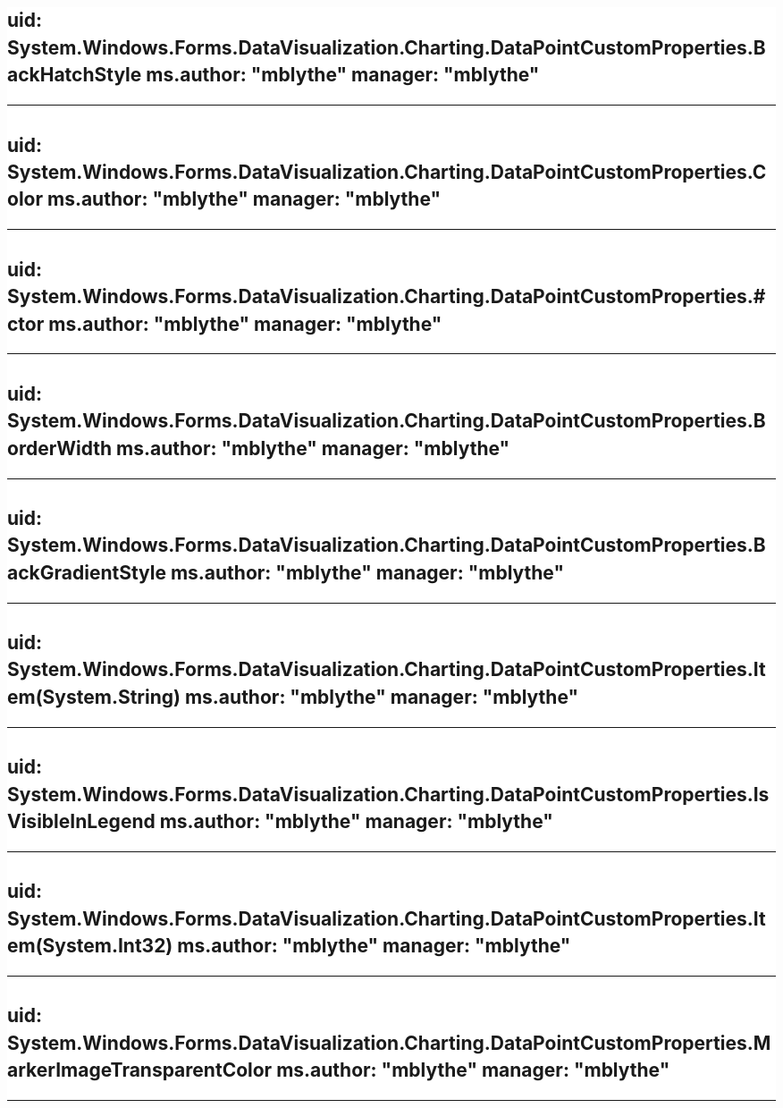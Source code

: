 uid: System.Windows.Forms.DataVisualization.Charting.DataPointCustomProperties.BackHatchStyle
ms.author: "mblythe"
manager: "mblythe"
---

---
uid: System.Windows.Forms.DataVisualization.Charting.DataPointCustomProperties.Color
ms.author: "mblythe"
manager: "mblythe"
---

---
uid: System.Windows.Forms.DataVisualization.Charting.DataPointCustomProperties.#ctor
ms.author: "mblythe"
manager: "mblythe"
---

---
uid: System.Windows.Forms.DataVisualization.Charting.DataPointCustomProperties.BorderWidth
ms.author: "mblythe"
manager: "mblythe"
---

---
uid: System.Windows.Forms.DataVisualization.Charting.DataPointCustomProperties.BackGradientStyle
ms.author: "mblythe"
manager: "mblythe"
---

---
uid: System.Windows.Forms.DataVisualization.Charting.DataPointCustomProperties.Item(System.String)
ms.author: "mblythe"
manager: "mblythe"
---

---
uid: System.Windows.Forms.DataVisualization.Charting.DataPointCustomProperties.IsVisibleInLegend
ms.author: "mblythe"
manager: "mblythe"
---

---
uid: System.Windows.Forms.DataVisualization.Charting.DataPointCustomProperties.Item(System.Int32)
ms.author: "mblythe"
manager: "mblythe"
---

---
uid: System.Windows.Forms.DataVisualization.Charting.DataPointCustomProperties.MarkerImageTransparentColor
ms.author: "mblythe"
manager: "mblythe"
---

---